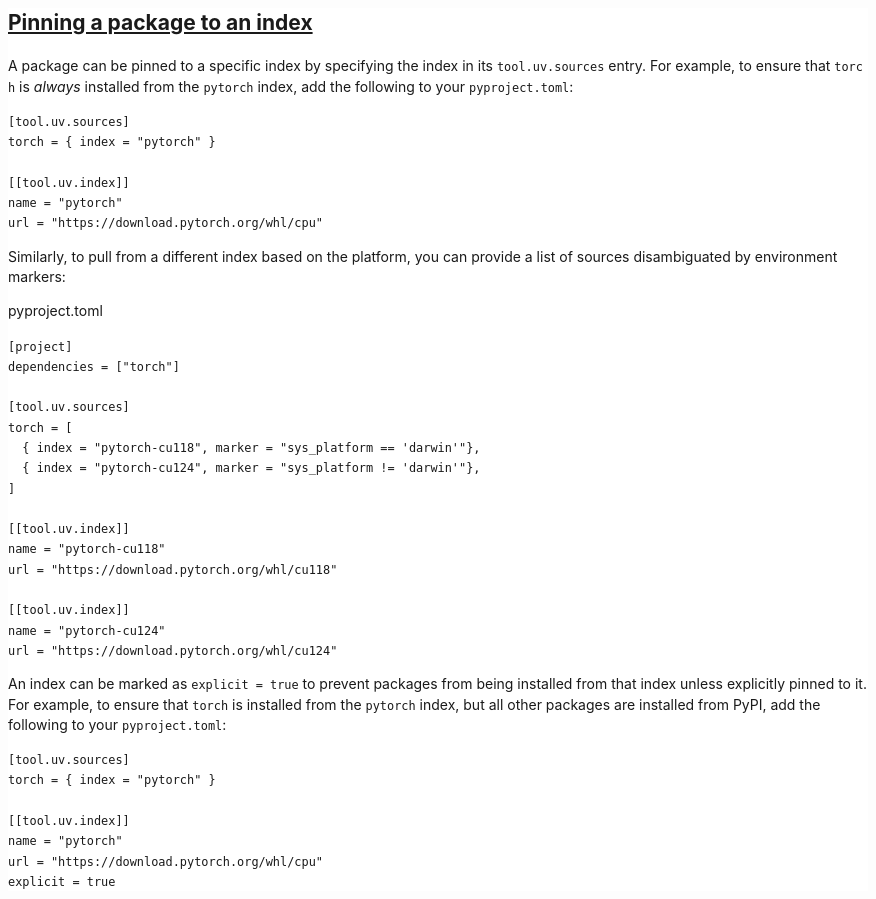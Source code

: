 ## [Pinning a package to an index](#pinning-a-package-to-an-index)

A package can be pinned to a specific index by specifying the index in its `tool.uv.sources` entry. For example, to ensure that `torch` is *always* installed from the `pytorch` index, add the following to your `pyproject.toml`:

```
[tool.uv.sources]
torch = { index = "pytorch" }

[[tool.uv.index]]
name = "pytorch"
url = "https://download.pytorch.org/whl/cpu"

```

Similarly, to pull from a different index based on the platform, you can provide a list of sources disambiguated by environment markers:

pyproject.toml

```
[project]
dependencies = ["torch"]

[tool.uv.sources]
torch = [
  { index = "pytorch-cu118", marker = "sys_platform == 'darwin'"},
  { index = "pytorch-cu124", marker = "sys_platform != 'darwin'"},
]

[[tool.uv.index]]
name = "pytorch-cu118"
url = "https://download.pytorch.org/whl/cu118"

[[tool.uv.index]]
name = "pytorch-cu124"
url = "https://download.pytorch.org/whl/cu124"

```

An index can be marked as `explicit = true` to prevent packages from being installed from that index unless explicitly pinned to it. For example, to ensure that `torch` is installed from the `pytorch` index, but all other packages are installed from PyPI, add the following to your `pyproject.toml`:

```
[tool.uv.sources]
torch = { index = "pytorch" }

[[tool.uv.index]]
name = "pytorch"
url = "https://download.pytorch.org/whl/cpu"
explicit = true

```

